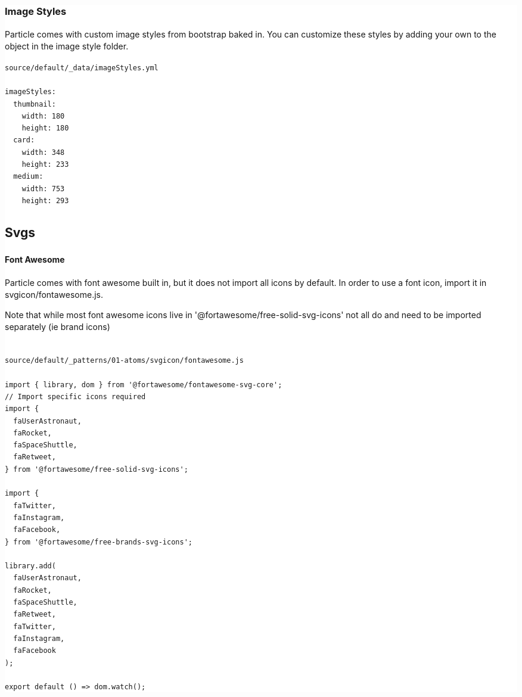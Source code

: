 ### Image Styles

Particle comes with custom image styles from bootstrap baked in.  You can customize these styles by adding your own to the object in the image style folder. 

```text
source/default/_data/imageStyles.yml

imageStyles:
  thumbnail:
    width: 180
    height: 180
  card:
    width: 348
    height: 233
  medium:
    width: 753
    height: 293
```

## Svgs

#### Font Awesome

Particle comes with font awesome built in, but it does not  import all icons by default.   In order to use a font icon, import it in svgicon/fontawesome.js.  

Note that while most font awesome icons live in '@fortawesome/free-solid-svg-icons' not all do and need to be imported separately \(ie brand icons\) 

```text

source/default/_patterns/01-atoms/svgicon/fontawesome.js

import { library, dom } from '@fortawesome/fontawesome-svg-core';
// Import specific icons required
import {
  faUserAstronaut,
  faRocket,
  faSpaceShuttle,
  faRetweet,
} from '@fortawesome/free-solid-svg-icons';

import {
  faTwitter,
  faInstagram,
  faFacebook,
} from '@fortawesome/free-brands-svg-icons';

library.add(
  faUserAstronaut,
  faRocket,
  faSpaceShuttle,
  faRetweet,
  faTwitter,
  faInstagram,
  faFacebook
);

export default () => dom.watch();

```
